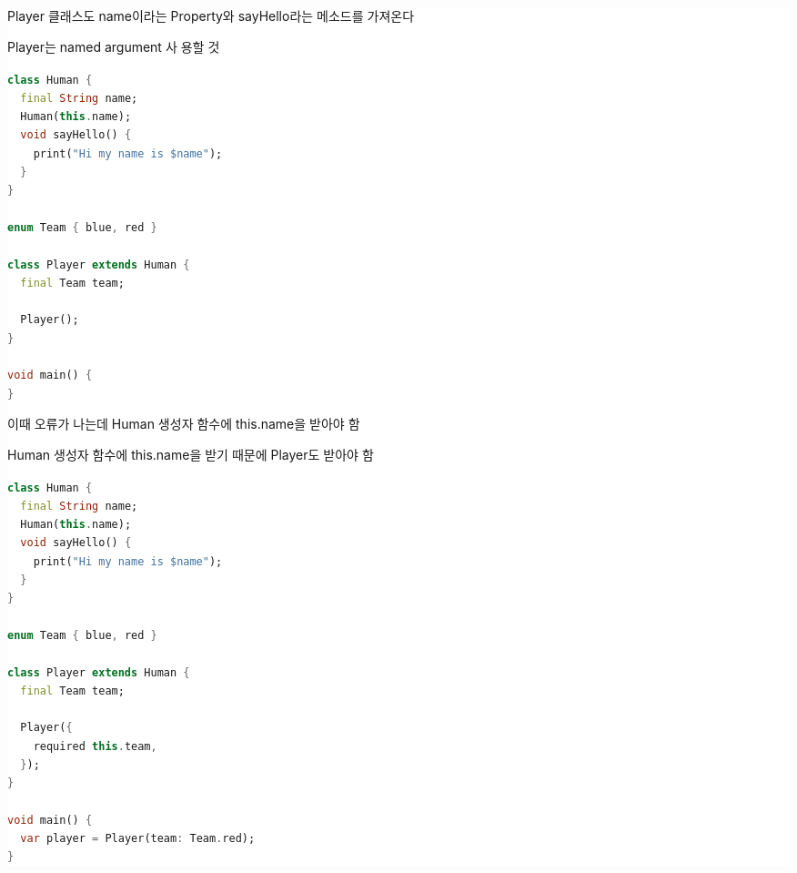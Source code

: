 ```dart
```

Player 클래스도 name이라는 Property와 sayHello라는 메소드를 가져온다

Player는 named argument 사 용할 것

```dart
class Human {
  final String name;
  Human(this.name);
  void sayHello() {
    print("Hi my name is $name");
  }
}

enum Team { blue, red }

class Player extends Human {
  final Team team;

  Player();
}

void main() {
}

```

이때 오류가 나는데 Human 생성자 함수에 this.name을 받아야 함

Human 생성자 함수에 this.name을 받기 때문에 Player도 받아야 함

```dart
class Human {
  final String name;
  Human(this.name);
  void sayHello() {
    print("Hi my name is $name");
  }
}

enum Team { blue, red }

class Player extends Human {
  final Team team;

  Player({
    required this.team,
  });
}

void main() {
  var player = Player(team: Team.red);
}

```
